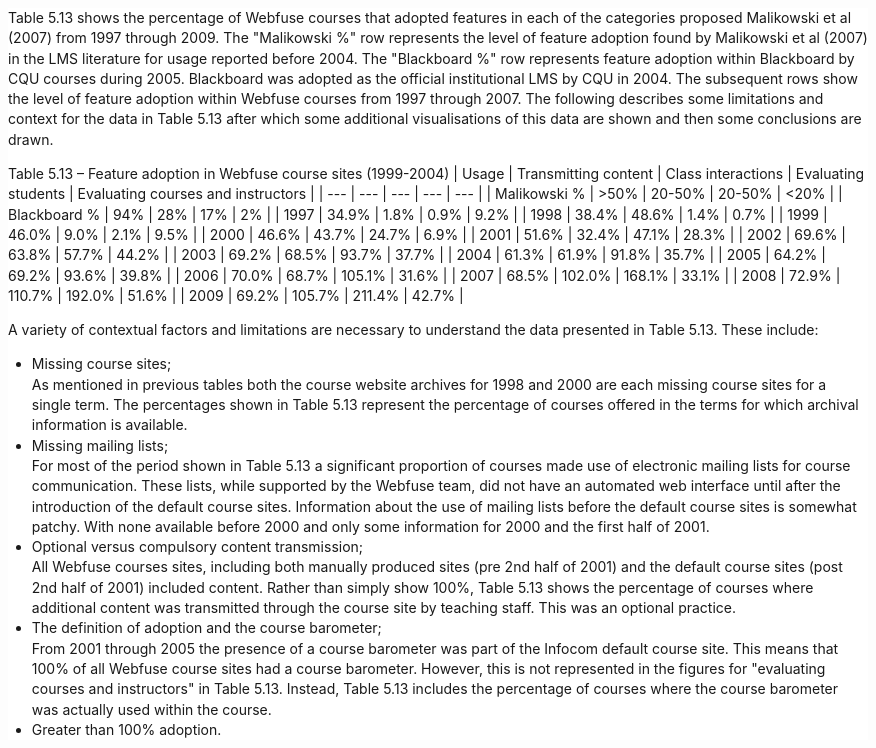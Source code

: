 Table 5.13 shows the percentage of Webfuse courses that adopted features in each of the categories proposed Malikowski et al (2007) from 1997 through 2009. The "Malikowski %" row represents the level of feature adoption found by Malikowski et al (2007) in the LMS literature for usage reported before 2004. The "Blackboard %" row represents feature adoption within Blackboard by CQU courses during 2005. Blackboard was adopted as the official institutional LMS by CQU in 2004. The subsequent rows show the level of feature adoption within Webfuse courses from 1997 through 2007. The following describes some limitations and context for the data in Table 5.13 after which some additional visualisations of this data are shown and then some conclusions are drawn.

Table 5.13 – Feature adoption in Webfuse course sites (1999-2004)
| Usage | Transmitting content | Class interactions | Evaluating students | Evaluating courses and instructors |
| --- | --- | --- | --- | --- |
| Malikowski % | \>50% | 20-50% | 20-50% | <20% |
| Blackboard % | 94% | 28% | 17% | 2% |
| 1997 | 34.9% | 1.8% | 0.9% | 9.2% |
| 1998 | 38.4% | 48.6% | 1.4% | 0.7% |
| 1999 | 46.0% | 9.0% | 2.1% | 9.5% |
| 2000 | 46.6% | 43.7% | 24.7% | 6.9% |
| 2001 | 51.6% | 32.4% | 47.1% | 28.3% |
| 2002 | 69.6% | 63.8% | 57.7% | 44.2% |
| 2003 | 69.2% | 68.5% | 93.7% | 37.7% |
| 2004 | 61.3% | 61.9% | 91.8% | 35.7% |
| 2005 | 64.2% | 69.2% | 93.6% | 39.8% |
| 2006 | 70.0% | 68.7% | 105.1% | 31.6% |
| 2007 | 68.5% | 102.0% | 168.1% | 33.1% |
| 2008 | 72.9% | 110.7% | 192.0% | 51.6% |
| 2009 | 69.2% | 105.7% | 211.4% | 42.7% |

A variety of contextual factors and limitations are necessary to understand the data presented in Table 5.13. These include:

- Missing course sites;  
    As mentioned in previous tables both the course website archives for 1998 and 2000 are each missing course sites for a single term. The percentages shown in Table 5.13 represent the percentage of courses offered in the terms for which archival information is available.
- Missing mailing lists;  
    For most of the period shown in Table 5.13 a significant proportion of courses made use of electronic mailing lists for course communication. These lists, while supported by the Webfuse team, did not have an automated web interface until after the introduction of the default course sites. Information about the use of mailing lists before the default course sites is somewhat patchy. With none available before 2000 and only some information for 2000 and the first half of 2001.
- Optional versus compulsory content transmission;  
    All Webfuse courses sites, including both manually produced sites (pre 2nd half of 2001) and the default course sites (post 2nd half of 2001) included content. Rather than simply show 100%, Table 5.13 shows the percentage of courses where additional content was transmitted through the course site by teaching staff. This was an optional practice.
- The definition of adoption and the course barometer;  
    From 2001 through 2005 the presence of a course barometer was part of the Infocom default course site. This means that 100% of all Webfuse course sites had a course barometer. However, this is not represented in the figures for "evaluating courses and instructors" in Table 5.13. Instead, Table 5.13 includes the percentage of courses where the course barometer was actually used within the course.
- Greater than 100% adoption.  